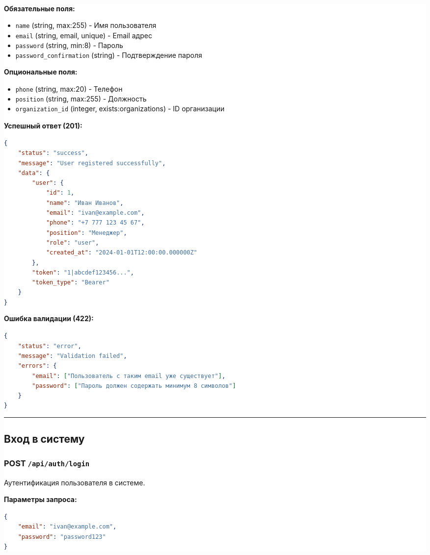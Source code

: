 **Обязательные поля:**
- `name` (string, max:255) - Имя пользователя
- `email` (string, email, unique) - Email адрес
- `password` (string, min:8) - Пароль
- `password_confirmation` (string) - Подтверждение пароля

**Опциональные поля:**
- `phone` (string, max:20) - Телефон
- `position` (string, max:255) - Должность
- `organization_id` (integer, exists:organizations) - ID организации

**Успешный ответ (201):**
```json
{
    "status": "success",
    "message": "User registered successfully",
    "data": {
        "user": {
            "id": 1,
            "name": "Иван Иванов",
            "email": "ivan@example.com",
            "phone": "+7 777 123 45 67",
            "position": "Менеджер",
            "role": "user",
            "created_at": "2024-01-01T12:00:00.000000Z"
        },
        "token": "1|abcdef123456...",
        "token_type": "Bearer"
    }
}
```

**Ошибка валидации (422):**
```json
{
    "status": "error",
    "message": "Validation failed",
    "errors": {
        "email": ["Пользователь с таким email уже существует"],
        "password": ["Пароль должен содержать минимум 8 символов"]
    }
}
```

---

## Вход в систему

### POST `/api/auth/login`

Аутентификация пользователя в системе.

**Параметры запроса:**
```json
{
    "email": "ivan@example.com",
    "password": "password123"
}
```
